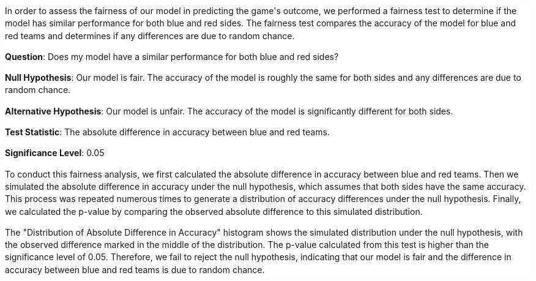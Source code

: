In order to assess the fairness of our model in predicting the game's outcome, we performed a fairness test to determine if the model has similar performance for both blue and red sides. The fairness test compares the accuracy of the model for blue and red teams and determines if any differences are due to random chance.

**Question**: Does my model have a similar performance for both blue and red sides?       

**Null Hypothesis**: Our model is fair. The accuracy of the model is roughly the same for both sides and any differences are due to random chance.       

**Alternative Hypothesis**: Our model is unfair. The accuracy of the model is significantly different for both sides.       

**Test Statistic**: The absolute difference in accuracy between blue and red teams.      

**Significance Level**: 0.05        

To conduct this fairness analysis, we first calculated the absolute difference in accuracy between blue and red teams. Then we simulated the absolute difference in accuracy under the null hypothesis, which assumes that both sides have the same accuracy. This process was repeated numerous times to generate a distribution of accuracy differences under the null hypothesis. Finally, we calculated the p-value by comparing the observed absolute difference to this simulated distribution.

<iframe
  src="../assets/FairnessTest.html"
  width="650"
  height="420"
  frameborder="0"
></iframe>

The "Distribution of Absolute Difference in Accuracy" histogram shows the simulated distribution under the null hypothesis, with the observed difference marked in the middle of the distribution. The p-value calculated from this test is higher than the significance level of 0.05. Therefore, we fail to reject the null hypothesis, indicating that our model is fair and the difference in accuracy between blue and red teams is due to random chance.